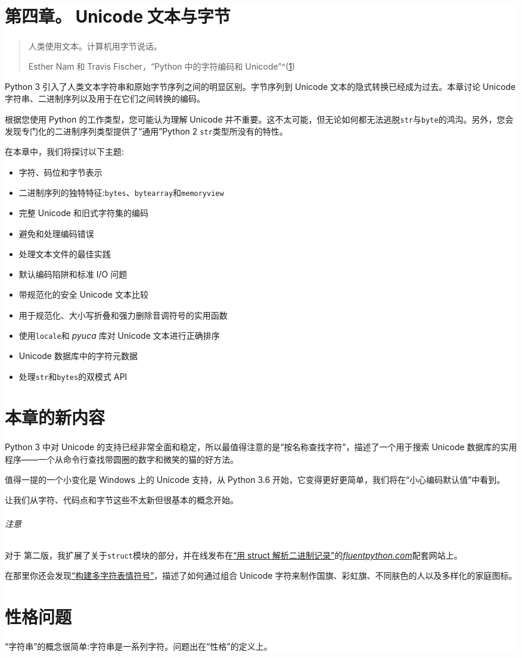 <link href="Styles/Style00.css" rel="stylesheet" type="text/css"> <link href="Styles/Style01.css" rel="stylesheet" type="text/css"> 

# 第四章。 Unicode 文本与字节

> 人类使用文本。计算机用字节说话。
> 
> Esther Nam 和 Travis Fischer，“Python 中的字符编码和 Unicode”^([1](ch04.xhtml#idm46582490670096))

Python 3 引入了人类文本字符串和原始字节序列之间的明显区别。字节序列到 Unicode 文本的隐式转换已经成为过去。本章讨论 Unicode 字符串、二进制序列以及用于在它们之间转换的编码。

根据您使用 Python 的工作类型，您可能认为理解 Unicode 并不重要。这不太可能，但无论如何都无法逃脱`str`与`byte`的鸿沟。另外，您会发现专门化的二进制序列类型提供了“通用”Python 2 `str`类型所没有的特性。

在本章中，我们将探讨以下主题:

*   字符、码位和字节表示

*   二进制序列的独特特征:`bytes`、`bytearray`和`memoryview`

*   完整 Unicode 和旧式字符集的编码

*   避免和处理编码错误

*   处理文本文件的最佳实践

*   默认编码陷阱和标准 I/O 问题

*   带规范化的安全 Unicode 文本比较

*   用于规范化、大小写折叠和强力删除音调符号的实用函数

*   使用`locale`和 *pyuca* 库对 Unicode 文本进行正确排序

*   Unicode 数据库中的字符元数据

*   处理`str`和`bytes`的双模式 API

# 本章的新内容

Python 3 中对 Unicode 的支持已经非常全面和稳定，所以最值得注意的是“按名称查找字符”，描述了一个用于搜索 Unicode 数据库的实用程序——一个从命令行查找带圆圈的数字和微笑的猫的好方法。

值得一提的一个小变化是 Windows 上的 Unicode 支持，从 Python 3.6 开始，它变得更好更简单，我们将在“小心编码默认值”中看到。

让我们从字符、代码点和字节这些不太新但很基本的概念开始。

###### 注意

对于 第二版，我扩展了关于`struct`模块的部分，并在线发布在[“用 struct 解析二进制记录”](https://fpy.li/4-3)的[*fluentpython.com*](http://fluentpython.com)配套网站上。

在那里你还会发现[“构建多字符表情符号”](https://fpy.li/4-4)，描述了如何通过组合 Unicode 字符来制作国旗、彩虹旗、不同肤色的人以及多样化的家庭图标。

# 性格问题

“字符串”的概念很简单:字符串是一系列字符。问题出在“性格”的定义上。

